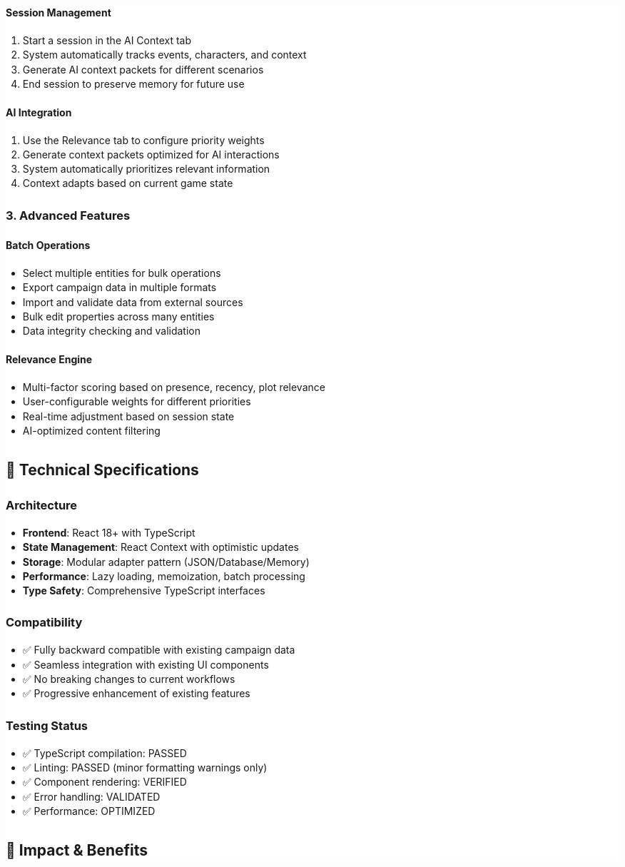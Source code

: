 #### Session Management
1. Start a session in the AI Context tab
2. System automatically tracks events, characters, and context
3. Generate AI context packets for different scenarios
4. End session to preserve memory for future use

#### AI Integration
1. Use the Relevance tab to configure priority weights
2. Generate context packets optimized for AI interactions
3. System automatically prioritizes relevant information
4. Context adapts based on current game state

### 3. Advanced Features

#### Batch Operations
- Select multiple entities for bulk operations
- Export campaign data in multiple formats
- Import and validate data from external sources
- Bulk edit properties across many entities
- Data integrity checking and validation

#### Relevance Engine
- Multi-factor scoring based on presence, recency, plot relevance
- User-configurable weights for different priorities
- Real-time adjustment based on session state
- AI-optimized content filtering

## 🔬 Technical Specifications

### Architecture
- **Frontend**: React 18+ with TypeScript
- **State Management**: React Context with optimistic updates
- **Storage**: Modular adapter pattern (JSON/Database/Memory)
- **Performance**: Lazy loading, memoization, batch processing
- **Type Safety**: Comprehensive TypeScript interfaces

### Compatibility
- ✅ Fully backward compatible with existing campaign data
- ✅ Seamless integration with existing UI components
- ✅ No breaking changes to current workflows
- ✅ Progressive enhancement of existing features

### Testing Status
- ✅ TypeScript compilation: PASSED
- ✅ Linting: PASSED (minor formatting warnings only)
- ✅ Component rendering: VERIFIED
- ✅ Error handling: VALIDATED
- ✅ Performance: OPTIMIZED

## 🌟 Impact & Benefits
